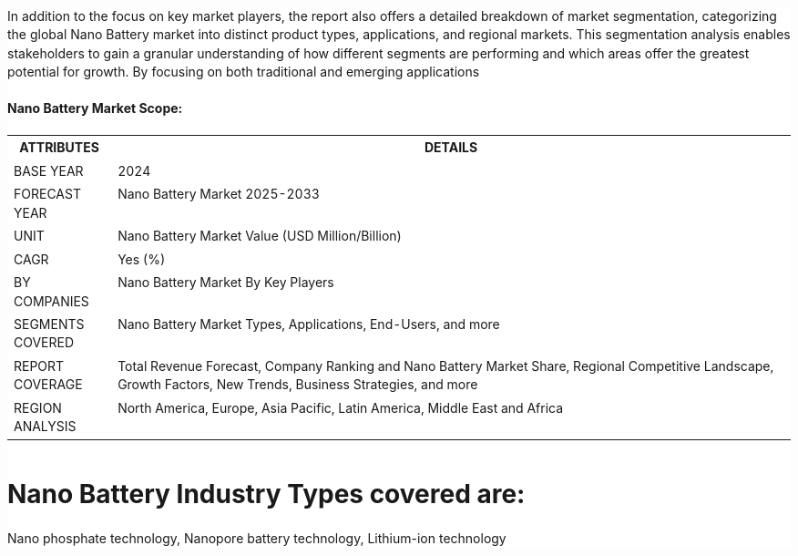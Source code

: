 In addition to the focus on key market players, the report also offers a detailed breakdown of market segmentation, categorizing the global Nano Battery market into distinct product types, applications, and regional markets. This segmentation analysis enables stakeholders to gain a granular understanding of how different segments are performing and which areas offer the greatest potential for growth. By focusing on both traditional and emerging applications

<h4>Nano Battery Market Scope:</h4>
<table>
<tr>
<th>ATTRIBUTES</th>
<th>DETAILS</th>
</tr>
<tr>
<td>BASE YEAR</td>
<td>2024</td>
</tr>
<tr>
<td>FORECAST YEAR</td>
<td>Nano Battery Market 2025-2033</td>
</tr>
<tr>
<td>UNIT</td>
<td>Nano Battery Market Value (USD Million/Billion)</td>
<tr>
<td>CAGR</td>
<td>Yes (%)</td>
</tr>
</tr>
<tr>
<td>BY COMPANIES</td>
<td>Nano Battery Market By Key Players</td>
</tr>
<tr>
<td>SEGMENTS COVERED</td>
<td>Nano Battery Market Types, Applications, End-Users, and more</td>
</tr>
<tr>
<td>REPORT COVERAGE</td>
<td>Total Revenue Forecast, Company Ranking and Nano Battery Market Share, Regional Competitive Landscape, Growth Factors, New Trends, Business Strategies, and more</td>
</tr>
<tr>
<td>REGION ANALYSIS</td>
<td>North America, Europe, Asia Pacific, Latin America, Middle East and Africa</td>
</tr>
</table>

# <strong>Nano Battery Industry Types covered are:</strong>

Nano phosphate technology, Nanopore battery technology, Lithium-ion technology
